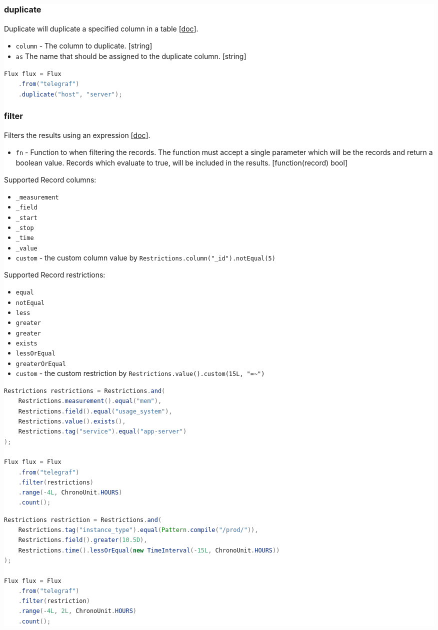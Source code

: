 ### duplicate
Duplicate will duplicate a specified column in a table [[doc](http://bit.ly/flux-spec#duplicate)].
- `column` - The column to duplicate. [string]
- `as` The name that should be assigned to the duplicate column. [string]

```java
Flux flux = Flux
    .from("telegraf")
    .duplicate("host", "server");
```
### filter

Filters the results using an expression [[doc](http://bit.ly/flux-spec#filter)].
- `fn` - Function to when filtering the records. The function must accept a single parameter which will be 
the records and return a boolean value. Records which evaluate to true, will be included in the results. [function(record) bool]

Supported Record columns:
- `_measurement`
- `_field`
- `_start`
- `_stop`
- `_time`
- `_value`
- `custom` - the custom column value by `Restrictions.column("_id").notEqual(5)`

Supported Record restrictions:
- `equal`
- `notEqual`
- `less`
- `greater`
- `greater`
- `exists`
- `lessOrEqual`
- `greaterOrEqual`
- `custom` - the custom restriction by `Restrictions.value().custom(15L, "=~")`

```java
Restrictions restrictions = Restrictions.and(
    Restrictions.measurement().equal("mem"),
    Restrictions.field().equal("usage_system"),
    Restrictions.value().exists(),
    Restrictions.tag("service").equal("app-server")
);

Flux flux = Flux
    .from("telegraf")
    .filter(restrictions)
    .range(-4L, ChronoUnit.HOURS)
    .count();
```
```java
Restrictions restriction = Restrictions.and(
    Restrictions.tag("instance_type").equal(Pattern.compile("/prod/")),
    Restrictions.field().greater(10.5D),
    Restrictions.time().lessOrEqual(new TimeInterval(-15L, ChronoUnit.HOURS))
);

Flux flux = Flux
    .from("telegraf")
    .filter(restriction)
    .range(-4L, 2L, ChronoUnit.HOURS)
    .count();
```

